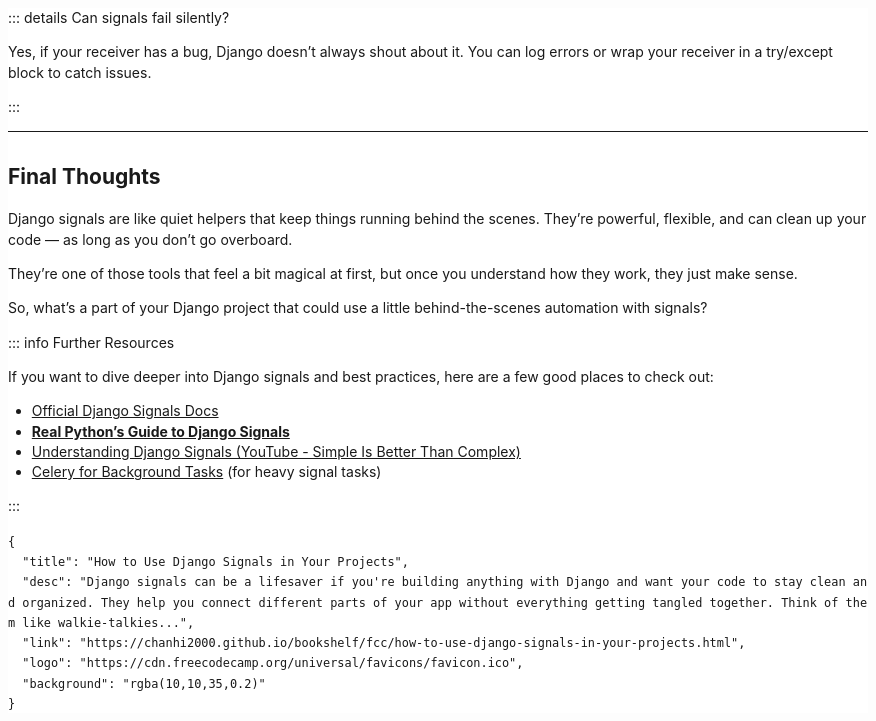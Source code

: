 ::: details Can signals fail silently?

Yes, if your receiver has a bug, Django doesn’t always shout about it. You can log errors or wrap your receiver in a try/except block to catch issues.

:::

---

## Final Thoughts

Django signals are like quiet helpers that keep things running behind the scenes. They’re powerful, flexible, and can clean up your code — as long as you don’t go overboard.

They’re one of those tools that feel a bit magical at first, but once you understand how they work, they just make sense.

So, what’s a part of your Django project that could use a little behind-the-scenes automation with signals?

::: info Further Resources

If you want to dive deeper into Django signals and best practices, here are a few good places to check out:

- [<VPIcon icon="iconfont icon-django"/>Official Django Signals Docs](https://docs.djangoproject.com/en/stable/topics/signals/)
- [**Real Python’s Guide to Django Signals**](/realpython.com/django-signals.md)
- [<VPIcon icon="fa-brands fa-youtube"/>Understanding Django Signals (YouTube - Simple Is Better Than Complex)](https://youtu.be/rTz5sGZ7A1Y)
- [<VPIcon icon="fas fa-globe"/>Celery for Background Tasks](https://docs.celeryq.dev/en/stable/django/first-steps-with-django.html) (for heavy signal tasks)

:::


```component VPCard
{
  "title": "How to Use Django Signals in Your Projects",
  "desc": "Django signals can be a lifesaver if you're building anything with Django and want your code to stay clean and organized. They help you connect different parts of your app without everything getting tangled together. Think of them like walkie-talkies...",
  "link": "https://chanhi2000.github.io/bookshelf/fcc/how-to-use-django-signals-in-your-projects.html",
  "logo": "https://cdn.freecodecamp.org/universal/favicons/favicon.ico",
  "background": "rgba(10,10,35,0.2)"
}
```

